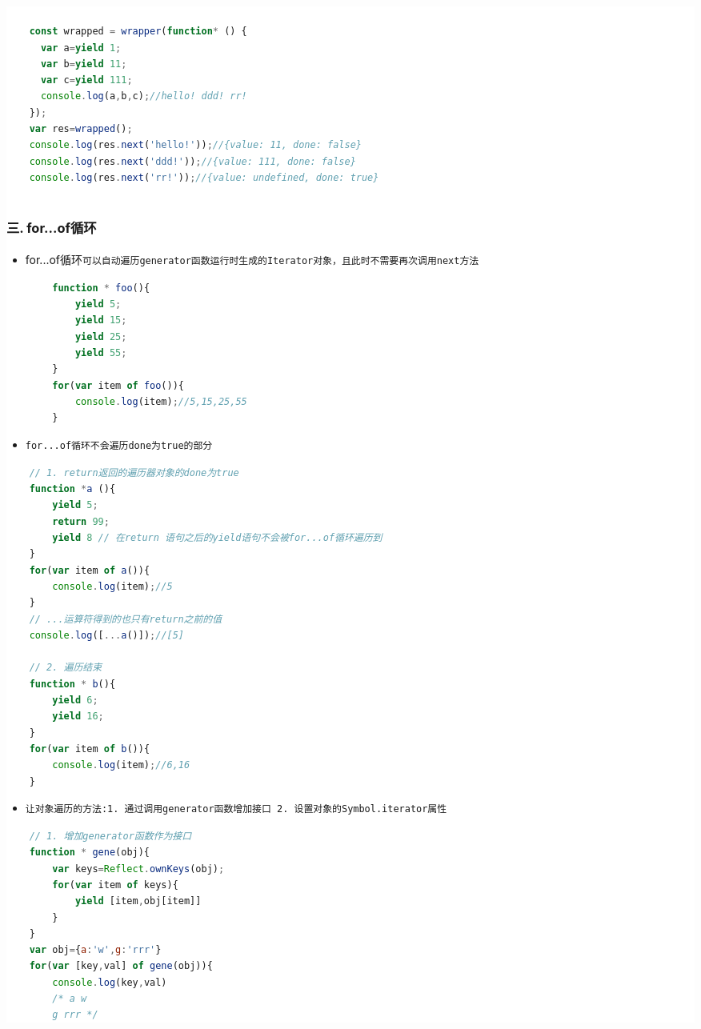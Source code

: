 ```javascript
	
	const wrapped = wrapper(function* () {
	  var a=yield 1;
	  var b=yield 11;
	  var c=yield 111;
	  console.log(a,b,c);//hello! ddd! rr!
	});
	var res=wrapped();
	console.log(res.next('hello!'));//{value: 11, done: false}
	console.log(res.next('ddd!'));//{value: 111, done: false}
	console.log(res.next('rr!'));//{value: undefined, done: true}
	
```

### 三. for...of循环
* for...of循环`可以自动遍历generator函数运行时生成的Iterator对象，且此时不需要再次调用next方法`
```javascript
		function * foo(){
			yield 5;
			yield 15;
			yield 25;
			yield 55;
		}
		for(var item of foo()){
			console.log(item);//5,15,25,55
		}
```
* `for...of循环不会遍历done为true的部分`
```javascript
	// 1. return返回的遍历器对象的done为true
	function *a (){
		yield 5;
		return 99;
		yield 8 // 在return 语句之后的yield语句不会被for...of循环遍历到
	}
	for(var item of a()){
		console.log(item);//5
	}
	// ...运算符得到的也只有return之前的值
	console.log([...a()]);//[5]
	
	// 2. 遍历结束
	function * b(){
		yield 6;
		yield 16;
	}
	for(var item of b()){
		console.log(item);//6,16
	}
```
* `让对象遍历的方法:1. 通过调用generator函数增加接口 2. 设置对象的Symbol.iterator属性`
```javascript
	// 1. 增加generator函数作为接口
	function * gene(obj){
		var keys=Reflect.ownKeys(obj);
		for(var item of keys){
			yield [item,obj[item]]
		}
	}
	var obj={a:'w',g:'rrr'}
	for(var [key,val] of gene(obj)){
		console.log(key,val)
		/* a w 
		g rrr */
```